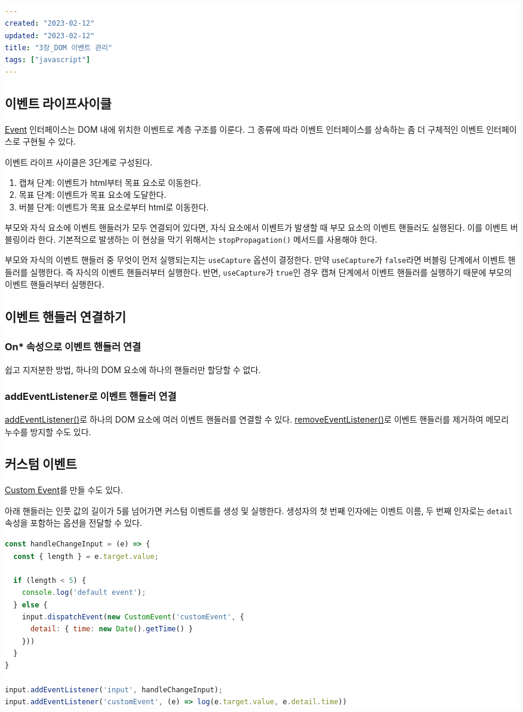 ```yaml
---
created: "2023-02-12"
updated: "2023-02-12"
title: "3장_DOM 이벤트 관리"
tags: ["javascript"]
---
```


## 이벤트 라이프사이클

[Event](https://developer.mozilla.org/ko/docs/Web/API/Event) 인터페이스는 DOM 내에 위치한 이벤트로 계층 구조를 이룬다. 그 종류에 따라 이벤트 인터페이스를 상속하는 좀 더 구체적인 이벤트 인터페이스로 구현될 수 있다.

이벤트 라이프 사이클은 3단계로 구성된다.

1. 캡쳐 단계: 이벤트가 html부터 목표 요소로 이동한다.
2. 목표 단계: 이벤트가 목표 요소에 도달한다.
3. 버블 단계: 이벤트가 목표 요소로부터 html로 이동한다.

부모와 자식 요소에 이벤트 핸들러가 모두 연결되어 있다면, 자식 요소에서 이벤트가 발생할 때 부모 요소의 이벤트 핸들러도 실행된다. 이를 이벤트 버블링이라 한다. 기본적으로 발생하는 이 현상을 막기 위해서는 `stopPropagation()` 메서드를 사용해야 한다.

부모와 자식의 이벤트 핸들러 중 무엇이 먼저 실행되는지는 `useCapture` 옵션이 결정한다. 만약 `useCapture`가 `false`라면 버블링 단계에서 이벤트 핸들러를 실행한다. 즉 자식의 이벤트 핸들러부터 실행한다. 반면, `useCapture`가 `true`인 경우 캡쳐 단계에서 이벤트 핸들러를 실행하기 때문에 부모의 이벤트 핸들러부터 실행한다.

## 이벤트 핸들러 연결하기

### On* 속성으로 이벤트 핸들러 연결

쉽고 지저분한 방법, 하나의 DOM 요소에 하나의 핸들러만 할당할 수 없다.

### addEventListener로 이벤트 핸들러 연결

[addEventListener()](https://developer.mozilla.org/en-US/docs/Web/API/EventTarget/addEventListener)로 하나의 DOM 요소에 여러 이벤트 핸들러를 연결할 수 있다. [removeEventListener()](https://developer.mozilla.org/en-US/docs/Web/API/EventTarget/removeEventListener)로 이벤트 핸들러를 제거하여 메모리 누수를 방지할 수도 있다.

## 커스텀 이벤트

[Custom Event](https://developer.mozilla.org/ko/docs/Web/API/CustomEvent/CustomEvent)를 만들 수도 있다. 

아래 핸들러는 인풋 값의 길이가 5를 넘어가면 커스텀 이벤트를 생성 및 실행한다. 생성자의 첫 번째 인자에는 이벤트 이름, 두 번째 인자로는 `detail` 속성을 포함하는 옵션을 전달할 수 있다.

```js
const handleChangeInput = (e) => {
  const { length } = e.target.value;

  if (length < 5) {
    console.log('default event');
  } else {
    input.dispatchEvent(new CustomEvent('customEvent', {
      detail: { time: new Date().getTime() }
    }))
  }
}

input.addEventListener('input', handleChangeInput);
input.addEventListener('customEvent', (e) => log(e.target.value, e.detail.time))
```
